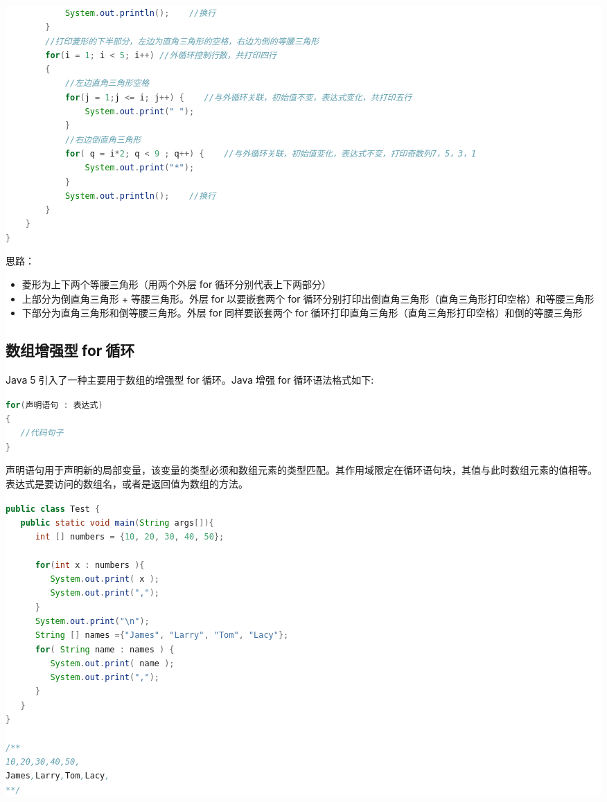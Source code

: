 ```java
            System.out.println();    //换行
        }
        //打印菱形的下半部分，左边为直角三角形的空格，右边为倒的等腰三角形
        for(i = 1; i < 5; i++) //外循环控制行数，共打印四行
        {
            //左边直角三角形空格
            for(j = 1;j <= i; j++) {    //与外循环关联，初始值不变，表达式变化，共打印五行
                System.out.print(" ");
            }
            //右边倒直角三角形
            for( q = i*2; q < 9 ; q++) {    //与外循环关联，初始值变化，表达式不变，打印奇数列7，5，3，1
                System.out.print("*");
            }
            System.out.println();    //换行
        }
    }
}
```

思路：

- 菱形为上下两个等腰三角形（用两个外层 for 循环分别代表上下两部分）
- 上部分为倒直角三角形 + 等腰三角形。外层 for 以要嵌套两个 for 循环分别打印出倒直角三角形（直角三角形打印空格）和等腰三角形
- 下部分为直角三角形和倒等腰三角形。外层 for 同样要嵌套两个 for 循环打印直角三角形（直角三角形打印空格）和倒的等腰三角形

## 数组增强型 for 循环

Java 5 引入了一种主要用于数组的增强型 for 循环。Java 增强 for 循环语法格式如下:

```java
for(声明语句 : 表达式)
{
   //代码句子
}
```

声明语句用于声明新的局部变量，该变量的类型必须和数组元素的类型匹配。其作用域限定在循环语句块，其值与此时数组元素的值相等。表达式是要访问的数组名，或者是返回值为数组的方法。

```java
public class Test {
   public static void main(String args[]){
      int [] numbers = {10, 20, 30, 40, 50};

      for(int x : numbers ){
         System.out.print( x );
         System.out.print(",");
      }
      System.out.print("\n");
      String [] names ={"James", "Larry", "Tom", "Lacy"};
      for( String name : names ) {
         System.out.print( name );
         System.out.print(",");
      }
   }
}

/**
10,20,30,40,50,
James,Larry,Tom,Lacy,
**/
```

